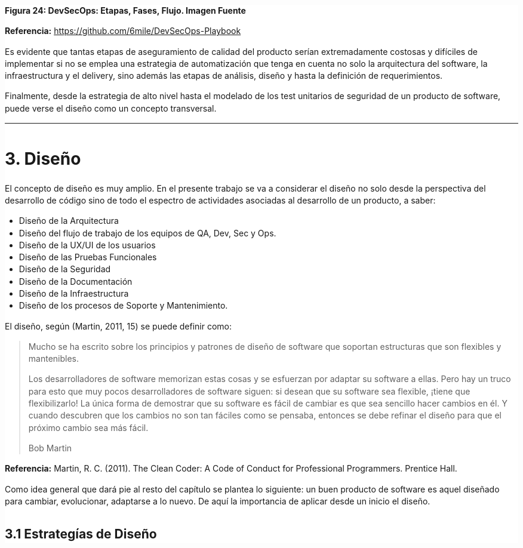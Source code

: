 **Figura 24: DevSecOps: Etapas, Fases, Flujo. Imagen Fuente**

**Referencia:**  https://github.com/6mile/DevSecOps-Playbook  

Es evidente que tantas etapas de aseguramiento de calidad del producto serían extremadamente costosas y difíciles de implementar si no se emplea una estrategia de automatización que tenga en cuenta no solo la arquitectura del software, la infraestructura y el delivery, sino además las etapas de análisis, diseño y hasta la definición de requerimientos.

Finalmente, desde la estrategia de alto nivel hasta el modelado de los test unitarios de seguridad de un producto de software, puede verse el diseño como un concepto transversal.

---

<a name="3.disenio"></a>
# 3. Diseño

El concepto de diseño es muy amplio. En el presente trabajo se va a considerar el diseño no solo desde la perspectiva del desarrollo de código sino de todo el espectro de actividades asociadas al desarrollo de un producto, a saber:

- Diseño de la Arquitectura
- Diseño del flujo de trabajo de los equipos de QA, Dev, Sec y Ops.
- Diseño de la UX/UI de los usuarios
- Diseño de las Pruebas Funcionales
- Diseño de la Seguridad
- Diseño de la Documentación
- Diseño de la Infraestructura
- Diseño de los procesos de Soporte y Mantenimiento.

El diseño, según (Martin, 2011, 15) se puede definir como:


> Mucho se ha escrito sobre los principios y patrones de diseño de software que soportan estructuras que son flexibles y mantenibles.
> 
> Los desarrolladores de software memorizan estas cosas y se esfuerzan por adaptar su software a ellas. Pero hay un truco para esto que muy pocos desarrolladores de software siguen: si desean que su software sea flexible, ¡tiene que flexibilizarlo! La única forma de demostrar que su software es fácil de cambiar es que sea sencillo hacer cambios en él. Y cuando descubren que los cambios no son tan fáciles como se pensaba, entonces se debe refinar el diseño para que el próximo cambio sea más fácil.
> 
> Bob Martin


**Referencia:** Martin, R. C. (2011). The Clean Coder: A Code of Conduct for Professional Programmers. Prentice Hall. 

Como idea general que dará pie al resto del capítulo se plantea lo siguiente: un buen producto de software es aquel diseñado para cambiar, evolucionar, adaptarse a lo nuevo. De aquí la importancia de aplicar desde un inicio el diseño.

<a name="3.1.estrategias_de_disenio"></a>
## 3.1 Estrategías de Diseño
